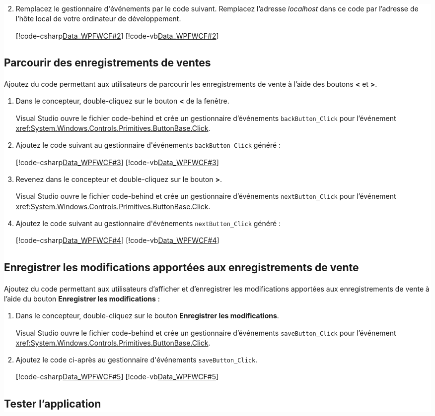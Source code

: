 2. Remplacez le gestionnaire d'événements par le code suivant. Remplacez l’adresse *localhost* dans ce code par l’adresse de l’hôte local de votre ordinateur de développement.

     [!code-csharp[Data_WPFWCF#2](../data-tools/codesnippet/CSharp/bind-wpf-controls-to-a-wcf-data-service_2.cs)]
     [!code-vb[Data_WPFWCF#2](../data-tools/codesnippet/VisualBasic/bind-wpf-controls-to-a-wcf-data-service_2.vb)]

## <a name="navigate-sales-records"></a>Parcourir des enregistrements de ventes

Ajoutez du code permettant aux utilisateurs de parcourir les enregistrements de vente à l’aide des boutons **\<** et **>**.

1. Dans le concepteur, double-cliquez sur le bouton **<** de la fenêtre.

     Visual Studio ouvre le fichier code-behind et crée un gestionnaire d’événements `backButton_Click` pour l’événement <xref:System.Windows.Controls.Primitives.ButtonBase.Click>.

2. Ajoutez le code suivant au gestionnaire d'événements `backButton_Click` généré :

     [!code-csharp[Data_WPFWCF#3](../data-tools/codesnippet/CSharp/bind-wpf-controls-to-a-wcf-data-service_3.cs)]
     [!code-vb[Data_WPFWCF#3](../data-tools/codesnippet/VisualBasic/bind-wpf-controls-to-a-wcf-data-service_3.vb)]

3. Revenez dans le concepteur et double-cliquez sur le bouton **>**.

     Visual Studio ouvre le fichier code-behind et crée un gestionnaire d’événements `nextButton_Click` pour l’événement <xref:System.Windows.Controls.Primitives.ButtonBase.Click>.

4. Ajoutez le code suivant au gestionnaire d'événements `nextButton_Click` généré :

     [!code-csharp[Data_WPFWCF#4](../data-tools/codesnippet/CSharp/bind-wpf-controls-to-a-wcf-data-service_4.cs)]
     [!code-vb[Data_WPFWCF#4](../data-tools/codesnippet/VisualBasic/bind-wpf-controls-to-a-wcf-data-service_4.vb)]

## <a name="save-changes-to-sales-records"></a>Enregistrer les modifications apportées aux enregistrements de vente

Ajoutez du code permettant aux utilisateurs d’afficher et d’enregistrer les modifications apportées aux enregistrements de vente à l’aide du bouton **Enregistrer les modifications** :

1. Dans le concepteur, double-cliquez sur le bouton **Enregistrer les modifications**.

     Visual Studio ouvre le fichier code-behind et crée un gestionnaire d’événements `saveButton_Click` pour l’événement <xref:System.Windows.Controls.Primitives.ButtonBase.Click>.

2. Ajoutez le code ci-après au gestionnaire d'événements `saveButton_Click`.

     [!code-csharp[Data_WPFWCF#5](../data-tools/codesnippet/CSharp/bind-wpf-controls-to-a-wcf-data-service_5.cs)]
     [!code-vb[Data_WPFWCF#5](../data-tools/codesnippet/VisualBasic/bind-wpf-controls-to-a-wcf-data-service_5.vb)]

## <a name="test-the-application"></a>Tester l’application
